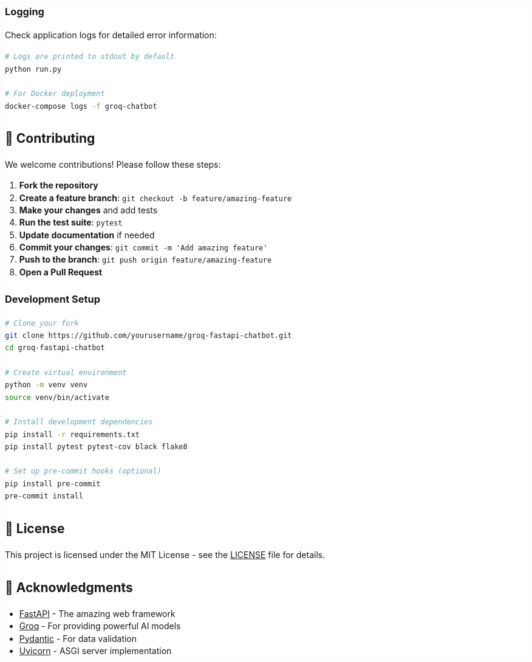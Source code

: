### Logging

Check application logs for detailed error information:

```bash
# Logs are printed to stdout by default
python run.py

# For Docker deployment
docker-compose logs -f groq-chatbot
```

## 🤝 Contributing

We welcome contributions! Please follow these steps:

1. **Fork the repository**
2. **Create a feature branch**: `git checkout -b feature/amazing-feature`
3. **Make your changes** and add tests
4. **Run the test suite**: `pytest`
5. **Update documentation** if needed
6. **Commit your changes**: `git commit -m 'Add amazing feature'`
7. **Push to the branch**: `git push origin feature/amazing-feature`
8. **Open a Pull Request**

### Development Setup

```bash
# Clone your fork
git clone https://github.com/yourusername/groq-fastapi-chatbot.git
cd groq-fastapi-chatbot

# Create virtual environment
python -m venv venv
source venv/bin/activate

# Install development dependencies
pip install -r requirements.txt
pip install pytest pytest-cov black flake8

# Set up pre-commit hooks (optional)
pip install pre-commit
pre-commit install
```

## 📄 License

This project is licensed under the MIT License - see the [LICENSE](LICENSE) file for details.

## 🙏 Acknowledgments

- [FastAPI](https://fastapi.tiangolo.com/) - The amazing web framework
- [Groq](https://groq.com/) - For providing powerful AI models
- [Pydantic](https://pydantic-docs.helpmanual.io/) - For data validation
- [Uvicorn](https://www.uvicorn.org/) - ASGI server implementation
